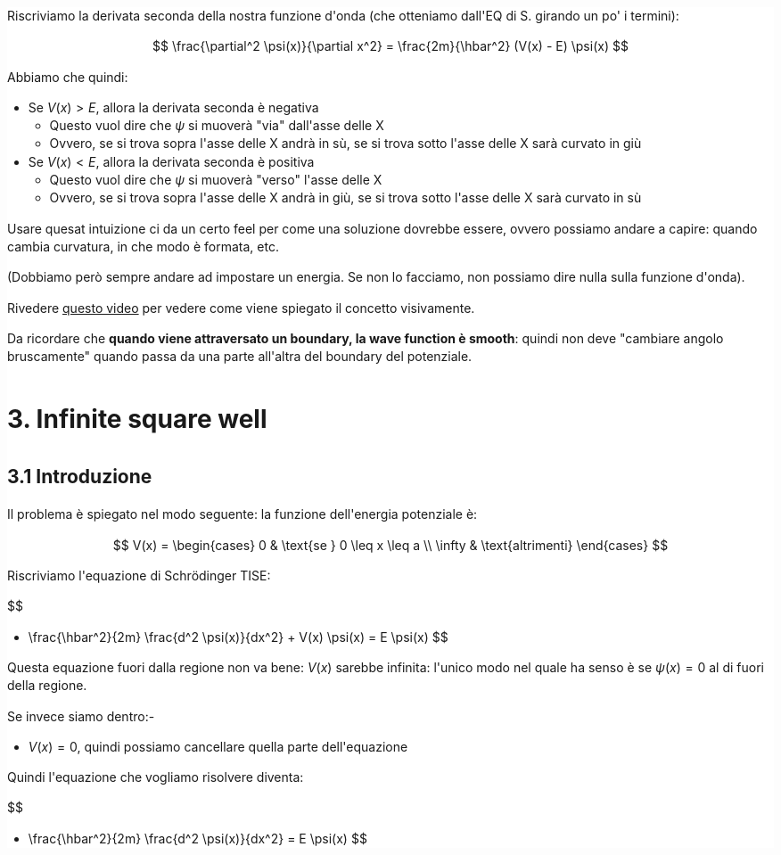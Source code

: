 Riscriviamo la derivata seconda della nostra funzione d'onda (che otteniamo dall'EQ di S. girando un po' i termini):

$$
\frac{\partial^2 \psi(x)}{\partial x^2} = \frac{2m}{\hbar^2} (V(x) - E) \psi(x)
$$

Abbiamo che quindi:
- Se $V(x) > E$, allora la derivata seconda è negativa
  - Questo vuol dire che $\psi$ si muoverà "via" dall'asse delle X
  - Ovvero, se si trova sopra l'asse delle X andrà in sù, se si trova sotto l'asse delle X sarà curvato in giù
- Se $V(x) < E$, allora la derivata seconda è positiva
  - Questo vuol dire che $\psi$ si muoverà "verso" l'asse delle X
  - Ovvero, se si trova sopra l'asse delle X andrà in giù, se si trova sotto l'asse delle X sarà curvato in sù

Usare quesat intuizione ci da un certo feel per come una soluzione dovrebbe essere, ovvero possiamo andare a capire: quando cambia curvatura, in che modo è formata, etc.

(Dobbiamo però sempre andare ad impostare un energia. Se non lo facciamo, non possiamo dire nulla sulla funzione d'onda).

Rivedere [questo video](https://youtu.be/FQugbwN9F-E?si=WvU7clKchjC4Hty7&t=1000) per vedere come viene spiegato il concetto visivamente.

Da ricordare che **quando viene attraversato un boundary, la wave function è smooth**: quindi non deve "cambiare angolo bruscamente" quando passa da una parte all'altra del boundary del potenziale.

# 3. Infinite square well

## 3.1 Introduzione

Il problema è spiegato nel modo seguente: la funzione dell'energia potenziale è:

$$
V(x) = \begin{cases} 0 & \text{se } 0 \leq x \leq a \\ \infty & \text{altrimenti} \end{cases}
$$

Riscriviamo l'equazione di Schrödinger TISE:

$$
- \frac{\hbar^2}{2m} \frac{d^2 \psi(x)}{dx^2} + V(x) \psi(x) = E \psi(x)
$$

Questa equazione fuori dalla regione non va bene: $V(x)$ sarebbe infinita: l'unico modo nel quale ha senso è se $\psi(x) = 0$ al di fuori della regione.

Se invece siamo dentro:-
- $V(x) = 0$, quindi possiamo cancellare quella parte dell'equazione

Quindi l'equazione che vogliamo risolvere diventa:

$$
- \frac{\hbar^2}{2m} \frac{d^2 \psi(x)}{dx^2} = E \psi(x)
$$
